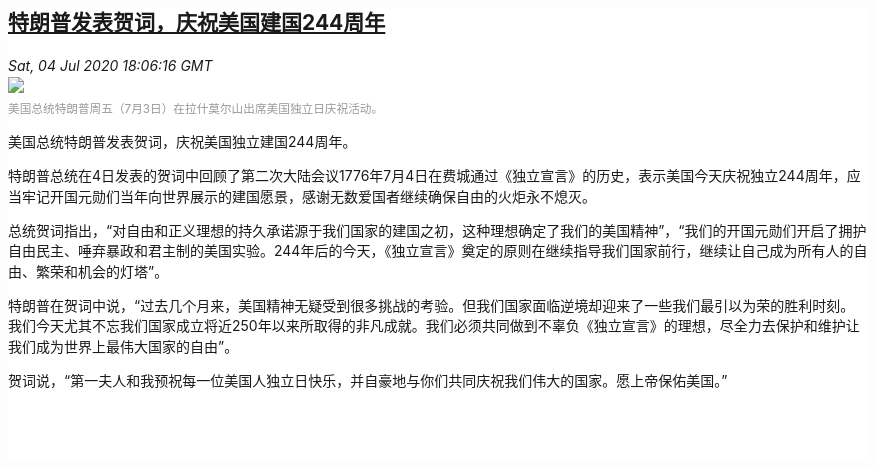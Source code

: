 
[特朗普发表贺词，庆祝美国建国244周年](https://www.voachinese.com/a/trump-celebrate-july-4th-07042020/5488919.html)
------

<div><i>Sat, 04 Jul 2020 18:06:16 GMT</i></div><img src="https://images.weserv.nl?url=gdb.voanews.com/08f21606-c40b-454f-8fb7-5eb6c110c802_r1_s_w900.jpg" width="100%"><div><small style="color: #999;">美国总统特朗普周五（7月3日）在拉什莫尔山出席美国独立日庆祝活动。</small></div><p>美国总统特朗普发表贺词，庆祝美国独立建国244周年。</p><p>特朗普总统在4日发表的贺词中回顾了第二次大陆会议1776年7月4日在费城通过《独立宣言》的历史，表示美国今天庆祝独立244周年，应当牢记开国元勋们当年向世界展示的建国愿景，感谢无数爱国者继续确保自由的火炬永不熄灭。</p><p>总统贺词指出，“对自由和正义理想的持久承诺源于我们国家的建国之初，这种理想确定了我们的美国精神”，“我们的开国元勋们开启了拥护自由民主、唾弃暴政和君主制的美国实验。244年后的今天，《独立宣言》奠定的原则在继续指导我们国家前行，继续让自己成为所有人的自由、繁荣和机会的灯塔”。</p><p>特朗普在贺词中说，“过去几个月来，美国精神无疑受到很多挑战的考验。但我们国家面临逆境却迎来了一些我们最引以为荣的胜利时刻。我们今天尤其不忘我们国家成立将近250年以来所取得的非凡成就。我们必须共同做到不辜负《独立宣言》的理想，尽全力去保护和维护让我们成为世界上最伟大国家的自由”。</p><p>贺词说，“第一夫人和我预祝每一位美国人独立日快乐，并自豪地与你们共同庆祝我们伟大的国家。愿上帝保佑美国。”</p><p> </p><p> </p>
